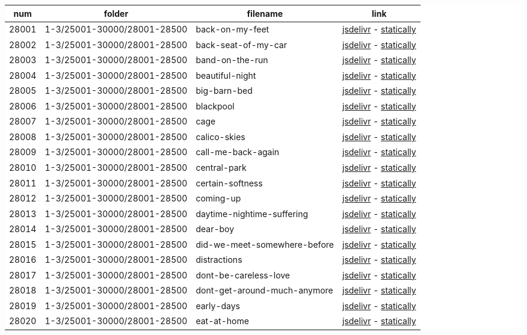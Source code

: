 |  num  | folder | filename | link |
|-------|--------|----------|------|
|28001|1-3/25001-30000/28001-28500|back-on-my-feet|[jsdelivr](https://cdn.jsdelivr.net/gh/dbchord/png-old-c-600x600_1-3/25001-30000/28001-28500/back-on-my-feet.png) - [statically](https://cdn.statically.io/gh/dbchord/png-old-c-600x600_1-3/img/25001-30000/28001-28500/back-on-my-feet.png)|
|28002|1-3/25001-30000/28001-28500|back-seat-of-my-car|[jsdelivr](https://cdn.jsdelivr.net/gh/dbchord/png-old-c-600x600_1-3/25001-30000/28001-28500/back-seat-of-my-car.png) - [statically](https://cdn.statically.io/gh/dbchord/png-old-c-600x600_1-3/img/25001-30000/28001-28500/back-seat-of-my-car.png)|
|28003|1-3/25001-30000/28001-28500|band-on-the-run|[jsdelivr](https://cdn.jsdelivr.net/gh/dbchord/png-old-c-600x600_1-3/25001-30000/28001-28500/band-on-the-run.png) - [statically](https://cdn.statically.io/gh/dbchord/png-old-c-600x600_1-3/img/25001-30000/28001-28500/band-on-the-run.png)|
|28004|1-3/25001-30000/28001-28500|beautiful-night|[jsdelivr](https://cdn.jsdelivr.net/gh/dbchord/png-old-c-600x600_1-3/25001-30000/28001-28500/beautiful-night.png) - [statically](https://cdn.statically.io/gh/dbchord/png-old-c-600x600_1-3/img/25001-30000/28001-28500/beautiful-night.png)|
|28005|1-3/25001-30000/28001-28500|big-barn-bed|[jsdelivr](https://cdn.jsdelivr.net/gh/dbchord/png-old-c-600x600_1-3/25001-30000/28001-28500/big-barn-bed.png) - [statically](https://cdn.statically.io/gh/dbchord/png-old-c-600x600_1-3/img/25001-30000/28001-28500/big-barn-bed.png)|
|28006|1-3/25001-30000/28001-28500|blackpool|[jsdelivr](https://cdn.jsdelivr.net/gh/dbchord/png-old-c-600x600_1-3/25001-30000/28001-28500/blackpool.png) - [statically](https://cdn.statically.io/gh/dbchord/png-old-c-600x600_1-3/img/25001-30000/28001-28500/blackpool.png)|
|28007|1-3/25001-30000/28001-28500|cage|[jsdelivr](https://cdn.jsdelivr.net/gh/dbchord/png-old-c-600x600_1-3/25001-30000/28001-28500/cage.png) - [statically](https://cdn.statically.io/gh/dbchord/png-old-c-600x600_1-3/img/25001-30000/28001-28500/cage.png)|
|28008|1-3/25001-30000/28001-28500|calico-skies|[jsdelivr](https://cdn.jsdelivr.net/gh/dbchord/png-old-c-600x600_1-3/25001-30000/28001-28500/calico-skies.png) - [statically](https://cdn.statically.io/gh/dbchord/png-old-c-600x600_1-3/img/25001-30000/28001-28500/calico-skies.png)|
|28009|1-3/25001-30000/28001-28500|call-me-back-again|[jsdelivr](https://cdn.jsdelivr.net/gh/dbchord/png-old-c-600x600_1-3/25001-30000/28001-28500/call-me-back-again.png) - [statically](https://cdn.statically.io/gh/dbchord/png-old-c-600x600_1-3/img/25001-30000/28001-28500/call-me-back-again.png)|
|28010|1-3/25001-30000/28001-28500|central-park|[jsdelivr](https://cdn.jsdelivr.net/gh/dbchord/png-old-c-600x600_1-3/25001-30000/28001-28500/central-park.png) - [statically](https://cdn.statically.io/gh/dbchord/png-old-c-600x600_1-3/img/25001-30000/28001-28500/central-park.png)|
|28011|1-3/25001-30000/28001-28500|certain-softness|[jsdelivr](https://cdn.jsdelivr.net/gh/dbchord/png-old-c-600x600_1-3/25001-30000/28001-28500/certain-softness.png) - [statically](https://cdn.statically.io/gh/dbchord/png-old-c-600x600_1-3/img/25001-30000/28001-28500/certain-softness.png)|
|28012|1-3/25001-30000/28001-28500|coming-up|[jsdelivr](https://cdn.jsdelivr.net/gh/dbchord/png-old-c-600x600_1-3/25001-30000/28001-28500/coming-up.png) - [statically](https://cdn.statically.io/gh/dbchord/png-old-c-600x600_1-3/img/25001-30000/28001-28500/coming-up.png)|
|28013|1-3/25001-30000/28001-28500|daytime-nightime-suffering|[jsdelivr](https://cdn.jsdelivr.net/gh/dbchord/png-old-c-600x600_1-3/25001-30000/28001-28500/daytime-nightime-suffering.png) - [statically](https://cdn.statically.io/gh/dbchord/png-old-c-600x600_1-3/img/25001-30000/28001-28500/daytime-nightime-suffering.png)|
|28014|1-3/25001-30000/28001-28500|dear-boy|[jsdelivr](https://cdn.jsdelivr.net/gh/dbchord/png-old-c-600x600_1-3/25001-30000/28001-28500/dear-boy.png) - [statically](https://cdn.statically.io/gh/dbchord/png-old-c-600x600_1-3/img/25001-30000/28001-28500/dear-boy.png)|
|28015|1-3/25001-30000/28001-28500|did-we-meet-somewhere-before|[jsdelivr](https://cdn.jsdelivr.net/gh/dbchord/png-old-c-600x600_1-3/25001-30000/28001-28500/did-we-meet-somewhere-before.png) - [statically](https://cdn.statically.io/gh/dbchord/png-old-c-600x600_1-3/img/25001-30000/28001-28500/did-we-meet-somewhere-before.png)|
|28016|1-3/25001-30000/28001-28500|distractions|[jsdelivr](https://cdn.jsdelivr.net/gh/dbchord/png-old-c-600x600_1-3/25001-30000/28001-28500/distractions.png) - [statically](https://cdn.statically.io/gh/dbchord/png-old-c-600x600_1-3/img/25001-30000/28001-28500/distractions.png)|
|28017|1-3/25001-30000/28001-28500|dont-be-careless-love|[jsdelivr](https://cdn.jsdelivr.net/gh/dbchord/png-old-c-600x600_1-3/25001-30000/28001-28500/dont-be-careless-love.png) - [statically](https://cdn.statically.io/gh/dbchord/png-old-c-600x600_1-3/img/25001-30000/28001-28500/dont-be-careless-love.png)|
|28018|1-3/25001-30000/28001-28500|dont-get-around-much-anymore|[jsdelivr](https://cdn.jsdelivr.net/gh/dbchord/png-old-c-600x600_1-3/25001-30000/28001-28500/dont-get-around-much-anymore.png) - [statically](https://cdn.statically.io/gh/dbchord/png-old-c-600x600_1-3/img/25001-30000/28001-28500/dont-get-around-much-anymore.png)|
|28019|1-3/25001-30000/28001-28500|early-days|[jsdelivr](https://cdn.jsdelivr.net/gh/dbchord/png-old-c-600x600_1-3/25001-30000/28001-28500/early-days.png) - [statically](https://cdn.statically.io/gh/dbchord/png-old-c-600x600_1-3/img/25001-30000/28001-28500/early-days.png)|
|28020|1-3/25001-30000/28001-28500|eat-at-home|[jsdelivr](https://cdn.jsdelivr.net/gh/dbchord/png-old-c-600x600_1-3/25001-30000/28001-28500/eat-at-home.png) - [statically](https://cdn.statically.io/gh/dbchord/png-old-c-600x600_1-3/img/25001-30000/28001-28500/eat-at-home.png)|